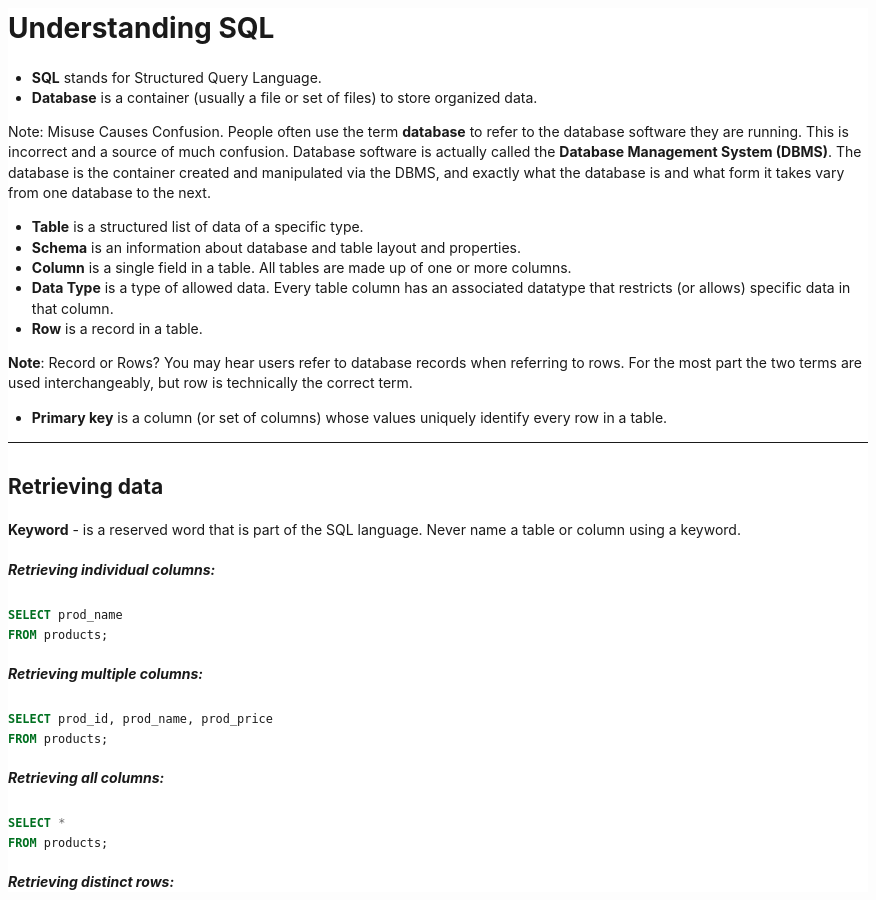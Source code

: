 # Understanding SQL

* __SQL__ stands for Structured Query Language. 
* __Database__ is a container (usually a file or set of files) to store organized data.

Note: Misuse Causes Confusion. People often use the term __database__ to refer to the database software they are running.
This is incorrect and a source of much confusion. Database software is actually called the __Database Management System (DBMS)__.
The database is the container created and manipulated via the DBMS, and exactly what the database is and what form it takes vary from one database to the next.

* __Table__ is a structured list of data of a specific type.
* __Schema__ is an information about database and table layout and properties.
* __Column__ is a single field in a table. All tables are made up of one or more columns.
* __Data Type__ is a type of allowed data. Every table column has an associated datatype that restricts (or allows) specific data  in that column. 
* __Row__ is a record in a table. 

**Note**: Record or Rows? You may hear users refer to database records when referring to rows.
For the most part the two terms are used interchangeably, but row is technically the correct term.

* __Primary key__ is a column (or set of columns) whose values uniquely identify every row in a table. 

---

## Retrieving data

__Keyword__ - is a reserved word that is part of the SQL language. Never name a table or column using a keyword. 

##### Retrieving individual columns:

```sql
SELECT prod_name
FROM products;
```

##### Retrieving multiple columns:

```sql
SELECT prod_id, prod_name, prod_price
FROM products;
```

##### Retrieving all columns:

```sql
SELECT *
FROM products;
```

##### Retrieving distinct rows:
